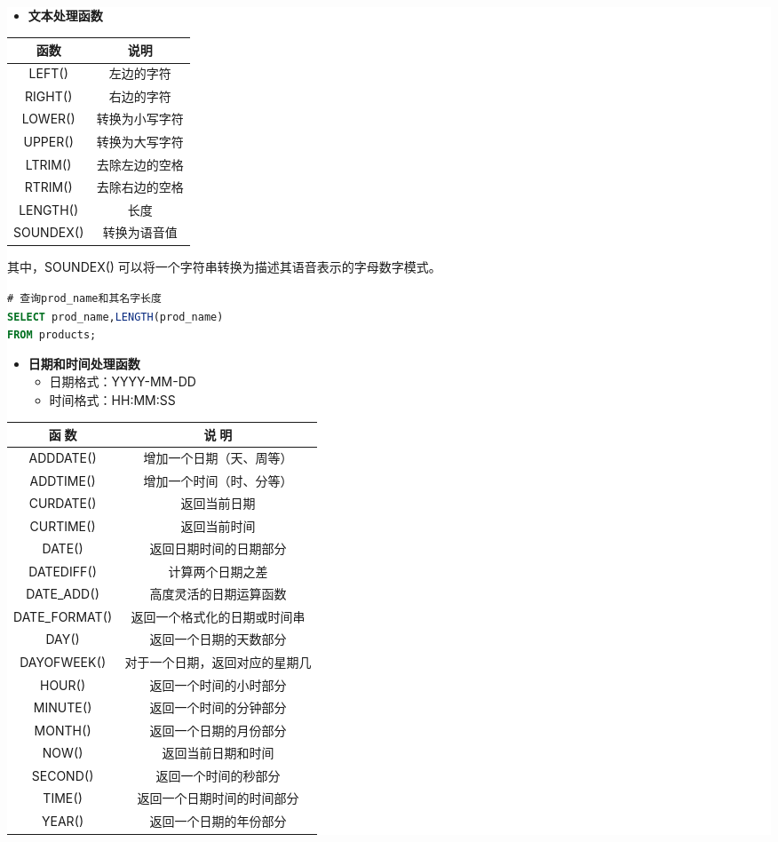 - **文本处理函数**

| 函数  | 说明  |
| :---: | :---: |
|  LEFT() |  左边的字符 |
| RIGHT() | 右边的字符 |
| LOWER() | 转换为小写字符 |
| UPPER() | 转换为大写字符 |
| LTRIM() | 去除左边的空格 |
| RTRIM() | 去除右边的空格 |
| LENGTH() | 长度 |
| SOUNDEX() | 转换为语音值 |  

其中，SOUNDEX() 可以将一个字符串转换为描述其语音表示的字母数字模式。
```sql
# 查询prod_name和其名字长度
SELECT prod_name,LENGTH(prod_name)
FROM products;
```
- **日期和时间处理函数**
  - 日期格式：YYYY-MM-DD
  - 时间格式：HH:<zero-width space>MM:SS

|函 数 | 说 明|
| :---: | :---: |
| ADDDATE() | 增加一个日期（天、周等）|
| ADDTIME() | 增加一个时间（时、分等）|
| CURDATE() | 返回当前日期 |
| CURTIME() | 返回当前时间 |
| DATE() |返回日期时间的日期部分|
| DATEDIFF() |计算两个日期之差|
| DATE_ADD() |高度灵活的日期运算函数|
| DATE_FORMAT() |返回一个格式化的日期或时间串|
| DAY()| 返回一个日期的天数部分|
| DAYOFWEEK() |对于一个日期，返回对应的星期几|
| HOUR() |返回一个时间的小时部分|
| MINUTE() |返回一个时间的分钟部分|
| MONTH() |返回一个日期的月份部分|
| NOW() |返回当前日期和时间|
| SECOND() |返回一个时间的秒部分|
| TIME() |返回一个日期时间的时间部分|
| YEAR() |返回一个日期的年份部分|
